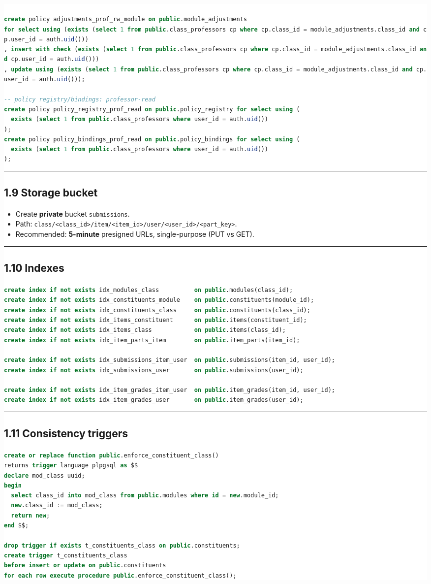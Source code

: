 ```sql

create policy adjustments_prof_rw_module on public.module_adjustments
for select using (exists (select 1 from public.class_professors cp where cp.class_id = module_adjustments.class_id and cp.user_id = auth.uid()))
, insert with check (exists (select 1 from public.class_professors cp where cp.class_id = module_adjustments.class_id and cp.user_id = auth.uid()))
, update using (exists (select 1 from public.class_professors cp where cp.class_id = module_adjustments.class_id and cp.user_id = auth.uid()));

-- policy registry/bindings: professor-read
create policy policy_registry_prof_read on public.policy_registry for select using (
  exists (select 1 from public.class_professors where user_id = auth.uid())
);
create policy policy_bindings_prof_read on public.policy_bindings for select using (
  exists (select 1 from public.class_professors where user_id = auth.uid())
);
```

---

## 1.9 Storage bucket

* Create **private** bucket `submissions`.
* Path: `class/<class_id>/item/<item_id>/user/<user_id>/<part_key>`.
* Recommended: **5-minute** presigned URLs, single-purpose (PUT vs GET).

---

## 1.10 Indexes

```sql
create index if not exists idx_modules_class          on public.modules(class_id);
create index if not exists idx_constituents_module    on public.constituents(module_id);
create index if not exists idx_constituents_class     on public.constituents(class_id);
create index if not exists idx_items_constituent      on public.items(constituent_id);
create index if not exists idx_items_class            on public.items(class_id);
create index if not exists idx_item_parts_item        on public.item_parts(item_id);

create index if not exists idx_submissions_item_user  on public.submissions(item_id, user_id);
create index if not exists idx_submissions_user       on public.submissions(user_id);

create index if not exists idx_item_grades_item_user  on public.item_grades(item_id, user_id);
create index if not exists idx_item_grades_user       on public.item_grades(user_id);
```

---

## 1.11 Consistency triggers

```sql
create or replace function public.enforce_constituent_class()
returns trigger language plpgsql as $$
declare mod_class uuid;
begin
  select class_id into mod_class from public.modules where id = new.module_id;
  new.class_id := mod_class;
  return new;
end $$;

drop trigger if exists t_constituents_class on public.constituents;
create trigger t_constituents_class
before insert or update on public.constituents
for each row execute procedure public.enforce_constituent_class();

```